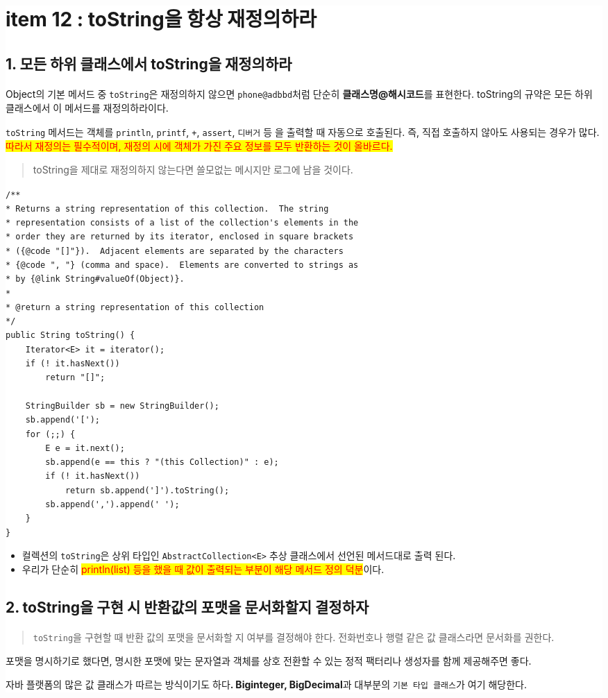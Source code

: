 # item 12 : toString을 항상 재정의하라

## 1. 모든 하위 클래스에서 toString을 재정의하라

Object의 기본 메서드 중 `toString`은 재정의하지 않으면 `phone@adbbd`처럼 단순히 **클래스명@해시코드**를 표현한다. toString의 규약은 모든 하위 클래스에서 이 메서드를 재정의하라이다.

&#x20;

`toString` 메서드는 객체를 `println`, `printf`, `+`, `assert`, `디버거` 등 을 출력할 때 자동으로 호출된다. 즉, 직접 호출하지 않아도 사용되는 경우가 많다. <mark style="color:red;">따라서 재정의는 필수적이며, 재정의 시에 객체가 가진 주요 정보를 모두 반환하는 것이 올바르다.</mark>

> toString을 제대로 재정의하지 않는다면 쓸모없는 메시지만 로그에 남을 것이다.

```
/**  
* Returns a string representation of this collection.  The string
* representation consists of a list of the collection's elements in the
* order they are returned by its iterator, enclosed in square brackets
* ({@code "[]"}).  Adjacent elements are separated by the characters
* {@code ", "} (comma and space).  Elements are converted to strings as
* by {@link String#valueOf(Object)}.
*
* @return a string representation of this collection
*/
public String toString() {
    Iterator<E> it = iterator();
    if (! it.hasNext())
        return "[]";

    StringBuilder sb = new StringBuilder();
    sb.append('[');
    for (;;) {
        E e = it.next();
        sb.append(e == this ? "(this Collection)" : e);
        if (! it.hasNext())
            return sb.append(']').toString();
        sb.append(',').append(' ');
    }
}
```

* 컬렉션의 `toString`은 상위 타입인 `AbstractCollection<E>` 추상 클래스에서 선언된 메서드대로 출력 된다.&#x20;
* 우리가 단순히 <mark style="color:red;">println(list) 등을 했을 때 값이 출력되는 부분이 해당 메서드 정의 덕분</mark>이다.

## 2.  toString을 구현 시 반환값의 포맷을 문서화할지 결정하자

> `toString`을 구현할 때 반환 값의 포맷을 문서화할 지 여부를 결정해야 한다. 전화번호나 행렬 같은 값 클래스라면 문서화를 권한다.&#x20;

포맷을 명시하기로 했다면, 명시한 포맷에 맞는 문자열과 객체를 상호 전환할 수 있는 정적 팩터리나 생성자를 함께 제공해주면 좋다.

자바 플랫폼의 많은 값 클래스가 따르는 방식이기도 하&#xB2E4;**. Biginteger, BigDecimal**과 대부분의 `기본 타입 클래스`가 여기 해당한다.

